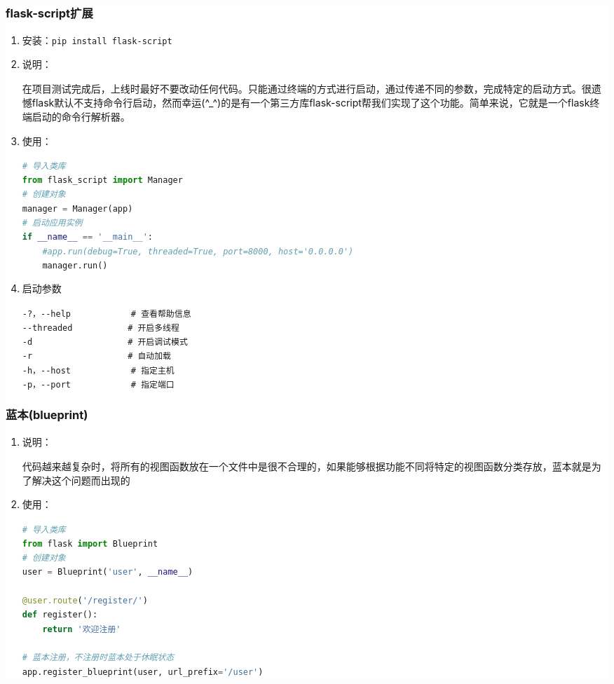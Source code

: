 ### flask-script扩展

1. 安装：`pip install flask-script`

2. 说明：

   在项目测试完成后，上线时最好不要改动任何代码。只能通过终端的方式进行启动，通过传递不同的参数，完成特定的启动方式。很遗憾flask默认不支持命令行启动，然而幸运(^_^)的是有一个第三方库flask-script帮我们实现了这个功能。简单来说，它就是一个flask终端启动的命令行解析器。

3. 使用：

   ```python
   # 导入类库
   from flask_script import Manager
   # 创建对象
   manager = Manager(app)
   # 启动应用实例
   if __name__ == '__main__':
       #app.run(debug=True, threaded=True, port=8000, host='0.0.0.0')
       manager.run()
   ```

4. 启动参数

   ```
   -?，--help			# 查看帮助信息
   --threaded			# 开启多线程
   -d					# 开启调试模式
   -r					# 自动加载
   -h，--host			# 指定主机
   -p，--port			# 指定端口
   ```

### 蓝本(blueprint)

1. 说明：

   代码越来越复杂时，将所有的视图函数放在一个文件中是很不合理的，如果能够根据功能不同将特定的视图函数分类存放，蓝本就是为了解决这个问题而出现的

2. 使用：

   ```python
   # 导入类库
   from flask import Blueprint
   # 创建对象
   user = Blueprint('user', __name__)

   @user.route('/register/')
   def register():
       return '欢迎注册'
     
   # 蓝本注册，不注册时蓝本处于休眠状态  
   app.register_blueprint(user, url_prefix='/user')
   ```

